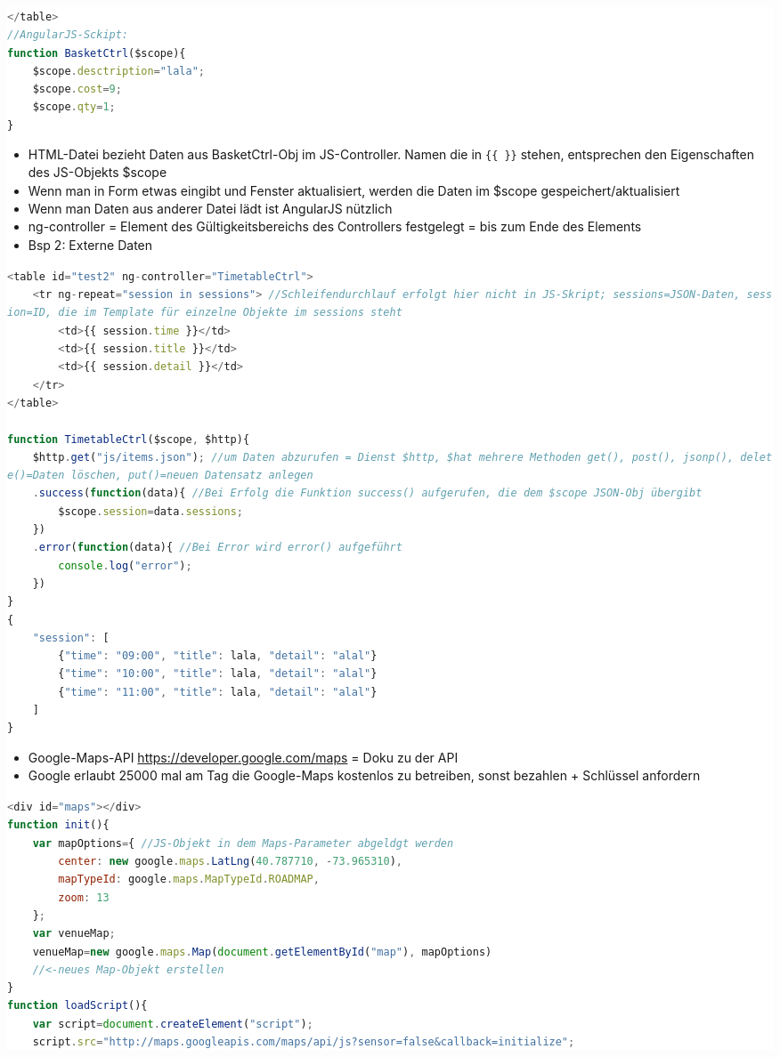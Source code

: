 ```javascript
</table>
//AngularJS-Sckipt:
function BasketCtrl($scope){
    $scope.desctription="lala";
    $scope.cost=9;
    $scope.qty=1;
}
```
* HTML-Datei bezieht Daten aus BasketCtrl-Obj im JS-Controller. Namen die in `{{ }}` stehen, entsprechen den Eigenschaften des JS-Objekts $scope
* Wenn man in Form etwas eingibt und Fenster aktualisiert, werden die Daten im $scope gespeichert/aktualisiert
* Wenn man Daten aus anderer Datei lädt ist AngularJS nützlich
* ng-controller = Element des Gültigkeitsbereichs des Controllers festgelegt = bis zum Ende des Elements
* Bsp 2: Externe Daten
```javascript
<table id="test2" ng-controller="TimetableCtrl">
    <tr ng-repeat="session in sessions"> //Schleifendurchlauf erfolgt hier nicht in JS-Skript; sessions=JSON-Daten, session=ID, die im Template für einzelne Objekte im sessions steht
        <td>{{ session.time }}</td>
        <td>{{ session.title }}</td>
        <td>{{ session.detail }}</td>
    </tr>
</table>

function TimetableCtrl($scope, $http){
    $http.get("js/items.json"); //um Daten abzurufen = Dienst $http, $hat mehrere Methoden get(), post(), jsonp(), delete()=Daten löschen, put()=neuen Datensatz anlegen
    .success(function(data){ //Bei Erfolg die Funktion success() aufgerufen, die dem $scope JSON-Obj übergibt
        $scope.session=data.sessions;
    })
    .error(function(data){ //Bei Error wird error() aufgeführt
        console.log("error"); 
    })
}
{
    "session": [
        {"time": "09:00", "title": lala, "detail": "alal"}
        {"time": "10:00", "title": lala, "detail": "alal"}
        {"time": "11:00", "title": lala, "detail": "alal"}
    ]
}
```

* Google-Maps-API https://developer.google.com/maps = Doku zu der API
* Google erlaubt 25000 mal am Tag die Google-Maps kostenlos zu betreiben, sonst bezahlen + Schlüssel anfordern
```javascript
<div id="maps"></div>
function init(){
    var mapOptions={ //JS-Objekt in dem Maps-Parameter abgeldgt werden
        center: new google.maps.LatLng(40.787710, -73.965310),
        mapTypeId: google.maps.MapTypeId.ROADMAP,
        zoom: 13
    };
    var venueMap;
    venueMap=new google.maps.Map(document.getElementById("map"), mapOptions) 
    //<-neues Map-Objekt erstellen
}
function loadScript(){
    var script=document.createElement("script");
    script.src="http://maps.googleapis.com/maps/api/js?sensor=false&callback=initialize";
```
